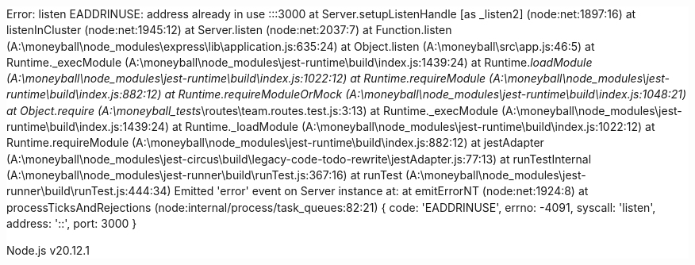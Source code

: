 Error: listen EADDRINUSE: address already in use :::3000
    at Server.setupListenHandle [as _listen2] (node:net:1897:16)
    at listenInCluster (node:net:1945:12)
    at Server.listen (node:net:2037:7)
    at Function.listen (A:\moneyball\node_modules\express\lib\application.js:635:24)
    at Object.listen (A:\moneyball\src\app.js:46:5)
    at Runtime._execModule (A:\moneyball\node_modules\jest-runtime\build\index.js:1439:24)
    at Runtime._loadModule (A:\moneyball\node_modules\jest-runtime\build\index.js:1022:12)
    at Runtime.requireModule (A:\moneyball\node_modules\jest-runtime\build\index.js:882:12)
    at Runtime.requireModuleOrMock (A:\moneyball\node_modules\jest-runtime\build\index.js:1048:21)
    at Object.require (A:\moneyball\__tests__\routes\team.routes.test.js:3:13)
    at Runtime._execModule (A:\moneyball\node_modules\jest-runtime\build\index.js:1439:24)
    at Runtime._loadModule (A:\moneyball\node_modules\jest-runtime\build\index.js:1022:12)
    at Runtime.requireModule (A:\moneyball\node_modules\jest-runtime\build\index.js:882:12)
    at jestAdapter (A:\moneyball\node_modules\jest-circus\build\legacy-code-todo-rewrite\jestAdapter.js:77:13)
    at runTestInternal (A:\moneyball\node_modules\jest-runner\build\runTest.js:367:16)
    at runTest (A:\moneyball\node_modules\jest-runner\build\runTest.js:444:34)
Emitted 'error' event on Server instance at:
    at emitErrorNT (node:net:1924:8)
    at processTicksAndRejections (node:internal/process/task_queues:82:21) {
  code: 'EADDRINUSE',
  errno: -4091,
  syscall: 'listen',
  address: '::',
  port: 3000
}

Node.js v20.12.1